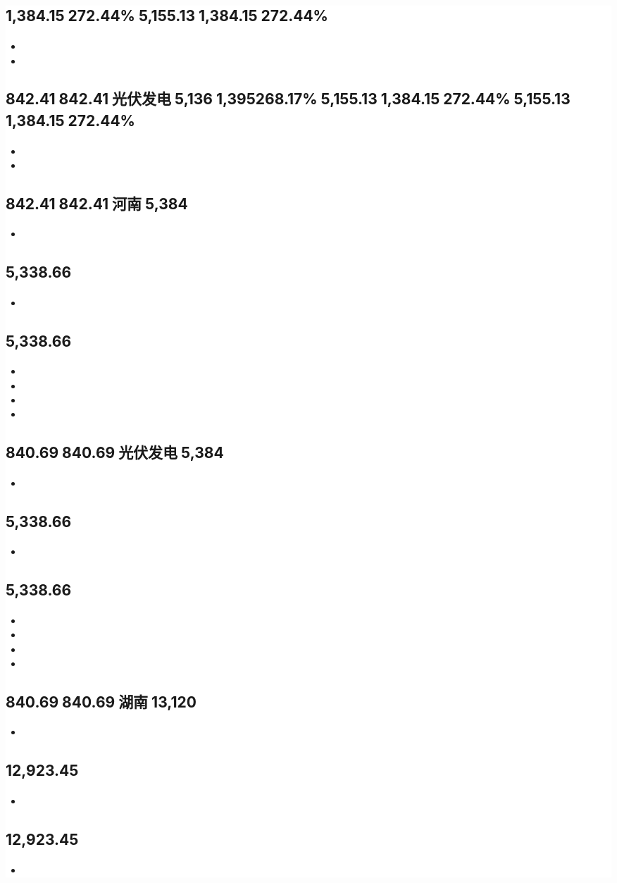 1,384.15
272.44%
5,155.13
1,384.15
272.44%
-
-
-
842.41
842.41
光伏发电
5,136
1,395268.17%
5,155.13
1,384.15
272.44%
5,155.13
1,384.15
272.44%
-
-
-
842.41
842.41
河南
5,384
-
-
5,338.66
-
-
5,338.66
-
-
-
-
-
840.69
840.69
光伏发电
5,384
-
-
5,338.66
-
-
5,338.66
-
-
-
-
-
840.69
840.69
湖南
13,120
-
-
12,923.45
-
-
12,923.45
-
-